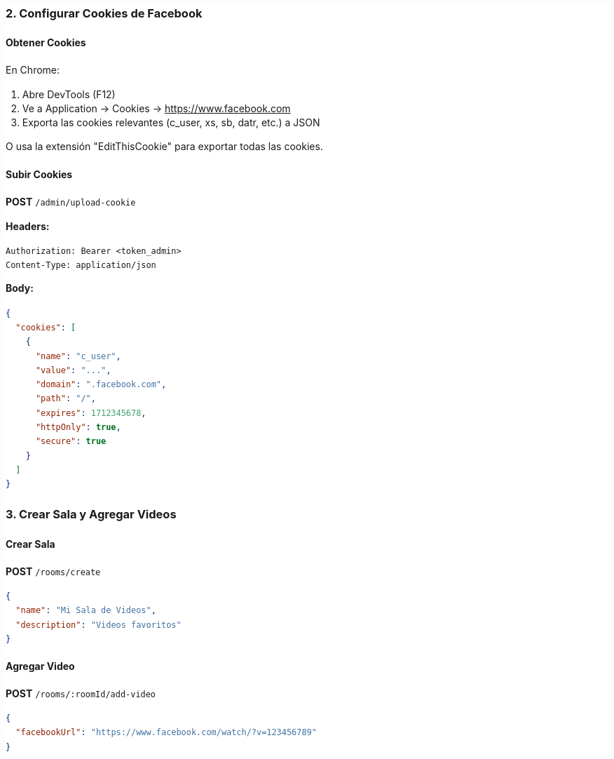 ### 2. Configurar Cookies de Facebook

#### Obtener Cookies

En Chrome:
1. Abre DevTools (F12)
2. Ve a Application → Cookies → https://www.facebook.com
3. Exporta las cookies relevantes (c_user, xs, sb, datr, etc.) a JSON

O usa la extensión "EditThisCookie" para exportar todas las cookies.

#### Subir Cookies

**POST** `/admin/upload-cookie`

**Headers:**
```
Authorization: Bearer <token_admin>
Content-Type: application/json
```

**Body:**
```json
{
  "cookies": [
    {
      "name": "c_user",
      "value": "...",
      "domain": ".facebook.com",
      "path": "/",
      "expires": 1712345678,
      "httpOnly": true,
      "secure": true
    }
  ]
}
```

### 3. Crear Sala y Agregar Videos

#### Crear Sala

**POST** `/rooms/create`

```json
{
  "name": "Mi Sala de Videos",
  "description": "Videos favoritos"
}
```

#### Agregar Video

**POST** `/rooms/:roomId/add-video`

```json
{
  "facebookUrl": "https://www.facebook.com/watch/?v=123456789"
}
```
